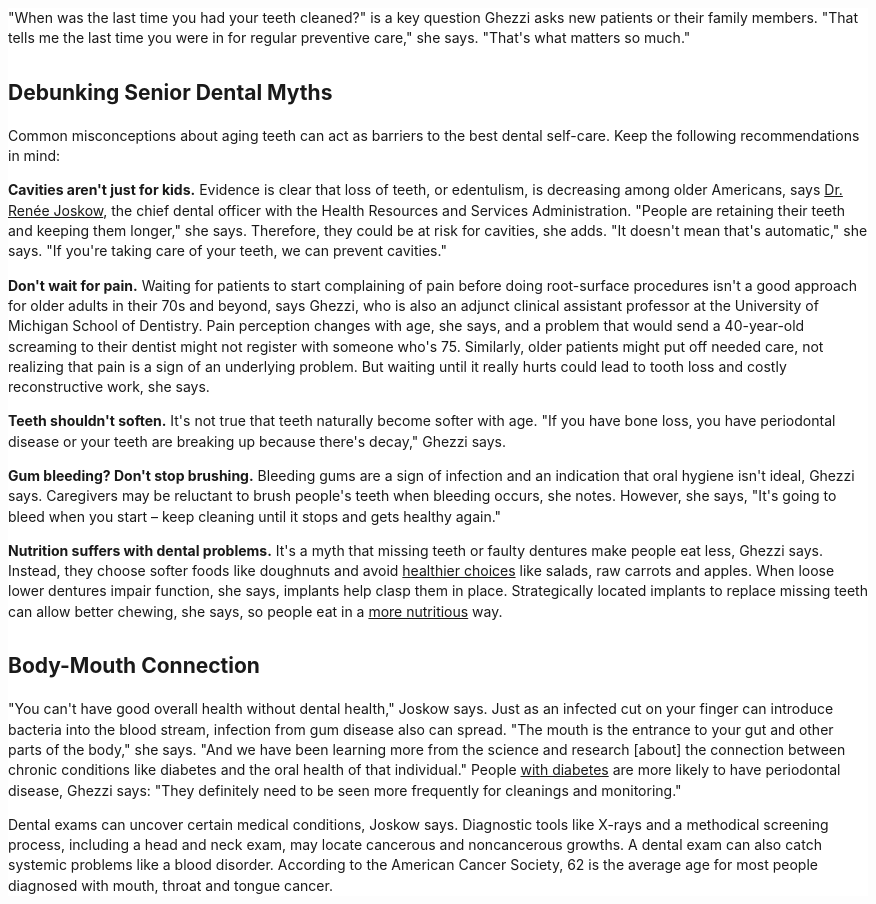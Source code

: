 "When was the last time you had your teeth cleaned?" is a key question Ghezzi asks new patients or their family members. "That tells me the last time you were in for regular preventive care," she says. "That's what matters so much."

## Debunking Senior Dental Myths
Common misconceptions about aging teeth can act as barriers to the best dental self-care. Keep the following recommendations in mind:

**Cavities aren't just for kids.** Evidence is clear that loss of teeth, or edentulism, is decreasing among older Americans, says [Dr. Renée Joskow](http://www.nhpf.org/speakerbio_reneejoskow), the chief dental officer with the Health Resources and Services Administration. "People are retaining their teeth and keeping them longer," she says. Therefore, they could be at risk for cavities, she adds. "It doesn't mean that's automatic," she says. "If you're taking care of your teeth, we can prevent cavities."

**Don't wait for pain.** Waiting for patients to start complaining of pain before doing root-surface procedures isn't a good approach for older adults in their 70s and beyond, says Ghezzi, who is also an adjunct clinical assistant professor at the University of Michigan School of Dentistry. Pain perception changes with age, she says, and a problem that would send a 40-year-old screaming to their dentist might not register with someone who's 75. Similarly, older patients might put off needed care, not realizing that pain is a sign of an underlying problem. But waiting until it really hurts could lead to tooth loss and costly reconstructive work, she says.

**Teeth shouldn't soften.** It's not true that teeth naturally become softer with age. "If you have bone loss, you have periodontal disease or your teeth are breaking up because there's decay," Ghezzi says.

**Gum bleeding? Don't stop brushing.** Bleeding gums are a sign of infection and an indication that oral hygiene isn't ideal, Ghezzi says. Caregivers may be reluctant to brush people's teeth when bleeding occurs, she notes. However, she says, "It's going to bleed when you start – keep cleaning until it stops and gets healthy again."

**Nutrition suffers with dental problems.** It's a myth that missing teeth or faulty dentures make people eat less, Ghezzi says. Instead, they choose softer foods like doughnuts and avoid [healthier choices](https://health.usnews.com/wellness/food/articles/2017-01-04/what-is-the-best-diet-for-you) like salads, raw carrots and apples. When loose lower dentures impair function, she says, implants help clasp them in place. Strategically located implants to replace missing teeth can allow better chewing, she says, so people eat in a [more nutritious](https://health.usnews.com/health-news/health-wellness/articles/2015/09/16/malnutrition-its-not-always-what-you-think) way.

## Body-Mouth Connection
"You can't have good overall health without dental health," Joskow says. Just as an infected cut on your finger can introduce bacteria into the blood stream, infection from gum disease also can spread. "The mouth is the entrance to your gut and other parts of the body," she says. "And we have been learning more from the science and research [about] the connection between chronic conditions like diabetes and the oral health of that individual." People [with diabetes](https://health.usnews.com/best-diet/best-diabetes-diets) are more likely to have periodontal disease, Ghezzi says: "They definitely need to be seen more frequently for cleanings and monitoring."

Dental exams can uncover certain medical conditions, Joskow says. Diagnostic tools like X-rays and a methodical screening process, including a head and neck exam, may locate cancerous and noncancerous growths. A dental exam can also catch systemic problems like a blood disorder. According to the American Cancer Society, 62 is the average age for most people diagnosed with mouth, throat and tongue cancer.
